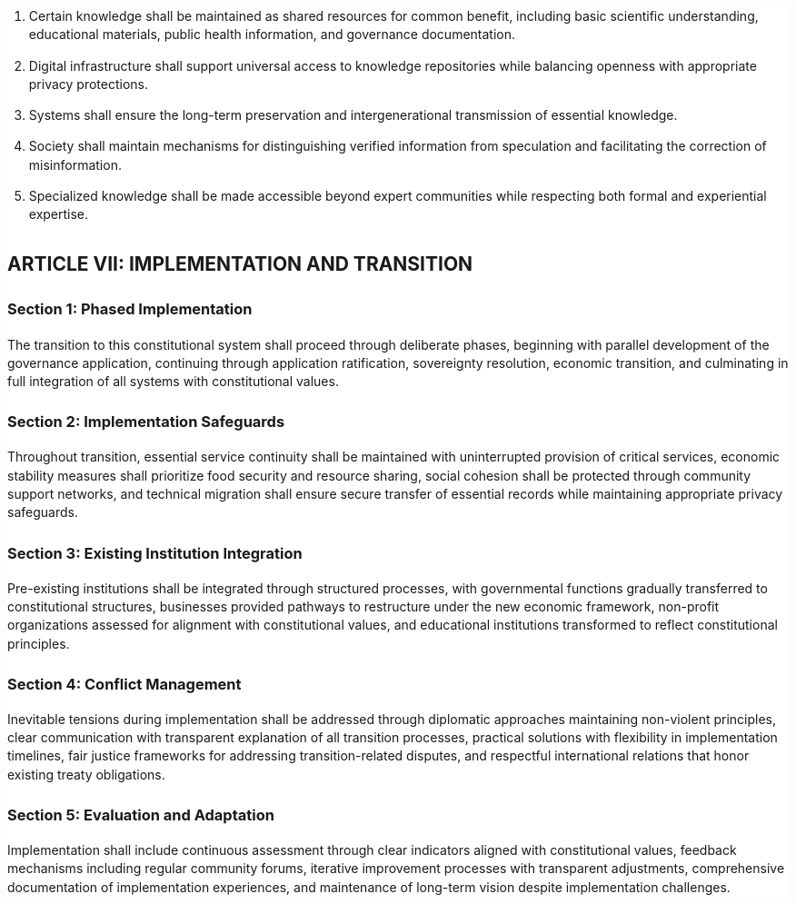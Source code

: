 1. Certain knowledge shall be maintained as shared resources for common benefit, including basic scientific understanding, educational materials, public health information, and governance documentation.

2. Digital infrastructure shall support universal access to knowledge repositories while balancing openness with appropriate privacy protections.

3. Systems shall ensure the long-term preservation and intergenerational transmission of essential knowledge.

4. Society shall maintain mechanisms for distinguishing verified information from speculation and facilitating the correction of misinformation.

5. Specialized knowledge shall be made accessible beyond expert communities while respecting both formal and experiential expertise.

## ARTICLE VII: IMPLEMENTATION AND TRANSITION

### Section 1: Phased Implementation

The transition to this constitutional system shall proceed through deliberate phases, beginning with parallel development of the governance application, continuing through application ratification, sovereignty resolution, economic transition, and culminating in full integration of all systems with constitutional values.

### Section 2: Implementation Safeguards

Throughout transition, essential service continuity shall be maintained with uninterrupted provision of critical services, economic stability measures shall prioritize food security and resource sharing, social cohesion shall be protected through community support networks, and technical migration shall ensure secure transfer of essential records while maintaining appropriate privacy safeguards.

### Section 3: Existing Institution Integration

Pre-existing institutions shall be integrated through structured processes, with governmental functions gradually transferred to constitutional structures, businesses provided pathways to restructure under the new economic framework, non-profit organizations assessed for alignment with constitutional values, and educational institutions transformed to reflect constitutional principles.

### Section 4: Conflict Management

Inevitable tensions during implementation shall be addressed through diplomatic approaches maintaining non-violent principles, clear communication with transparent explanation of all transition processes, practical solutions with flexibility in implementation timelines, fair justice frameworks for addressing transition-related disputes, and respectful international relations that honor existing treaty obligations.

### Section 5: Evaluation and Adaptation

Implementation shall include continuous assessment through clear indicators aligned with constitutional values, feedback mechanisms including regular community forums, iterative improvement processes with transparent adjustments, comprehensive documentation of implementation experiences, and maintenance of long-term vision despite implementation challenges.